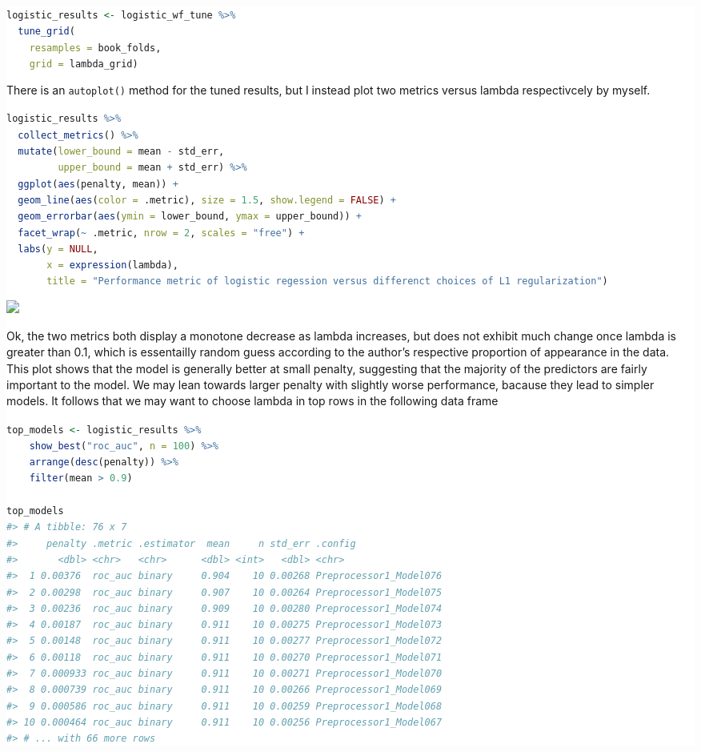 ``` r
logistic_results <- logistic_wf_tune %>%    
  tune_grid(
    resamples = book_folds,
    grid = lambda_grid)
```

There is an `autoplot()` method for the tuned results, but I instead plot two metrics versus lambda respectivcely by myself.

``` r
logistic_results %>% 
  collect_metrics() %>% 
  mutate(lower_bound = mean - std_err,
         upper_bound = mean + std_err) %>%
  ggplot(aes(penalty, mean)) + 
  geom_line(aes(color = .metric), size = 1.5, show.legend = FALSE) + 
  geom_errorbar(aes(ymin = lower_bound, ymax = upper_bound)) + 
  facet_wrap(~ .metric, nrow = 2, scales = "free") + 
  labs(y = NULL,
       x = expression(lambda),
       title = "Performance metric of logistic regession versus differenct choices of L1 regularization")
```

<img src="{{< blogdown/postref >}}index_files/figure-html/unnamed-chunk-18-1.png" width="960" />

Ok, the two metrics both display a monotone decrease as lambda increases, but does not exhibit much change once lambda is greater than 0.1, which is essentailly random guess according to the author’s respective proportion of appearance in the data. This plot shows that the model is generally better at small penalty, suggesting that the majority of the predictors are fairly important to the model. We may lean towards larger penalty with slightly worse performance, bacause they lead to simpler models. It follows that we may want to choose lambda in top rows in the following data frame

``` r
top_models <- logistic_results %>% 
    show_best("roc_auc", n = 100) %>%
    arrange(desc(penalty)) %>% 
    filter(mean > 0.9)

top_models
#> # A tibble: 76 x 7
#>     penalty .metric .estimator  mean     n std_err .config               
#>       <dbl> <chr>   <chr>      <dbl> <int>   <dbl> <chr>                 
#>  1 0.00376  roc_auc binary     0.904    10 0.00268 Preprocessor1_Model076
#>  2 0.00298  roc_auc binary     0.907    10 0.00264 Preprocessor1_Model075
#>  3 0.00236  roc_auc binary     0.909    10 0.00280 Preprocessor1_Model074
#>  4 0.00187  roc_auc binary     0.911    10 0.00275 Preprocessor1_Model073
#>  5 0.00148  roc_auc binary     0.911    10 0.00277 Preprocessor1_Model072
#>  6 0.00118  roc_auc binary     0.911    10 0.00270 Preprocessor1_Model071
#>  7 0.000933 roc_auc binary     0.911    10 0.00271 Preprocessor1_Model070
#>  8 0.000739 roc_auc binary     0.911    10 0.00266 Preprocessor1_Model069
#>  9 0.000586 roc_auc binary     0.911    10 0.00259 Preprocessor1_Model068
#> 10 0.000464 roc_auc binary     0.911    10 0.00256 Preprocessor1_Model067
#> # ... with 66 more rows
```
